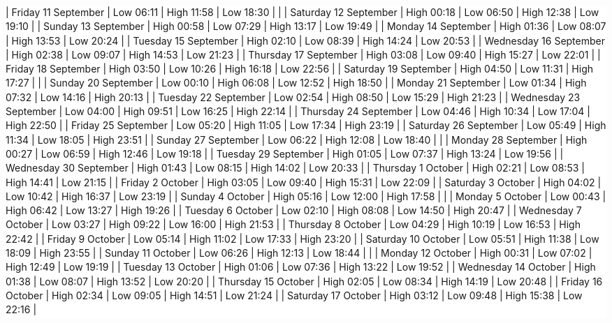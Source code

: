| Friday 11 September | Low 06:11 | High 11:58 | Low 18:30 |  | 
| Saturday 12 September | High 00:18 | Low 06:50 | High 12:38 | Low 19:10 | 
| Sunday 13 September | High 00:58 | Low 07:29 | High 13:17 | Low 19:49 | 
| Monday 14 September | High 01:36 | Low 08:07 | High 13:53 | Low 20:24 | 
| Tuesday 15 September | High 02:10 | Low 08:39 | High 14:24 | Low 20:53 | 
| Wednesday 16 September | High 02:38 | Low 09:07 | High 14:53 | Low 21:23 | 
| Thursday 17 September | High 03:08 | Low 09:40 | High 15:27 | Low 22:01 | 
| Friday 18 September | High 03:50 | Low 10:26 | High 16:18 | Low 22:56 | 
| Saturday 19 September | High 04:50 | Low 11:31 | High 17:27 |  | 
| Sunday 20 September | Low 00:10 | High 06:08 | Low 12:52 | High 18:50 | 
| Monday 21 September | Low 01:34 | High 07:32 | Low 14:16 | High 20:13 | 
| Tuesday 22 September | Low 02:54 | High 08:50 | Low 15:29 | High 21:23 | 
| Wednesday 23 September | Low 04:00 | High 09:51 | Low 16:25 | High 22:14 | 
| Thursday 24 September | Low 04:46 | High 10:34 | Low 17:04 | High 22:50 | 
| Friday 25 September | Low 05:20 | High 11:05 | Low 17:34 | High 23:19 | 
| Saturday 26 September | Low 05:49 | High 11:34 | Low 18:05 | High 23:51 | 
| Sunday 27 September | Low 06:22 | High 12:08 | Low 18:40 |  | 
| Monday 28 September | High 00:27 | Low 06:59 | High 12:46 | Low 19:18 | 
| Tuesday 29 September | High 01:05 | Low 07:37 | High 13:24 | Low 19:56 | 
| Wednesday 30 September | High 01:43 | Low 08:15 | High 14:02 | Low 20:33 | 
| Thursday 1 October | High 02:21 | Low 08:53 | High 14:41 | Low 21:15 | 
| Friday 2 October | High 03:05 | Low 09:40 | High 15:31 | Low 22:09 | 
| Saturday 3 October | High 04:02 | Low 10:42 | High 16:37 | Low 23:19 | 
| Sunday 4 October | High 05:16 | Low 12:00 | High 17:58 |  | 
| Monday 5 October | Low 00:43 | High 06:42 | Low 13:27 | High 19:26 | 
| Tuesday 6 October | Low 02:10 | High 08:08 | Low 14:50 | High 20:47 | 
| Wednesday 7 October | Low 03:27 | High 09:22 | Low 16:00 | High 21:53 | 
| Thursday 8 October | Low 04:29 | High 10:19 | Low 16:53 | High 22:42 | 
| Friday 9 October | Low 05:14 | High 11:02 | Low 17:33 | High 23:20 | 
| Saturday 10 October | Low 05:51 | High 11:38 | Low 18:09 | High 23:55 | 
| Sunday 11 October | Low 06:26 | High 12:13 | Low 18:44 |  | 
| Monday 12 October | High 00:31 | Low 07:02 | High 12:49 | Low 19:19 | 
| Tuesday 13 October | High 01:06 | Low 07:36 | High 13:22 | Low 19:52 | 
| Wednesday 14 October | High 01:38 | Low 08:07 | High 13:52 | Low 20:20 | 
| Thursday 15 October | High 02:05 | Low 08:34 | High 14:19 | Low 20:48 | 
| Friday 16 October | High 02:34 | Low 09:05 | High 14:51 | Low 21:24 | 
| Saturday 17 October | High 03:12 | Low 09:48 | High 15:38 | Low 22:16 | 